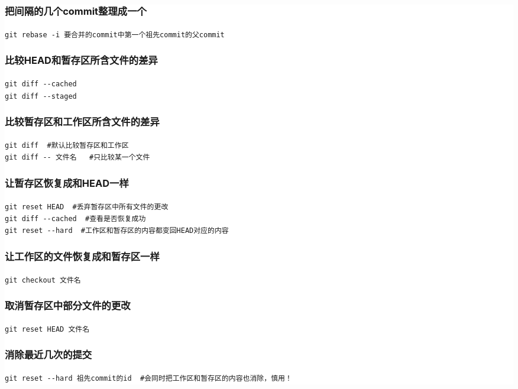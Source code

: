 

### 把间隔的几个commit整理成一个

```
git rebase -i 要合并的commit中第一个祖先commit的父commit
```



### 比较HEAD和暂存区所含文件的差异

```
git diff --cached
git diff --staged
```



### 比较暂存区和工作区所含文件的差异

```
git diff  #默认比较暂存区和工作区
git diff -- 文件名   #只比较某一个文件
```



### 让暂存区恢复成和HEAD一样

```
git reset HEAD  #丢弃暂存区中所有文件的更改
git diff --cached  #查看是否恢复成功
git reset --hard  #工作区和暂存区的内容都变回HEAD对应的内容
```



### 让工作区的文件恢复成和暂存区一样

```
git checkout 文件名 
```



### 取消暂存区中部分文件的更改

```
git reset HEAD 文件名
```



### 消除最近几次的提交

```
git reset --hard 祖先commit的id  #会同时把工作区和暂存区的内容也消除，慎用！
```



